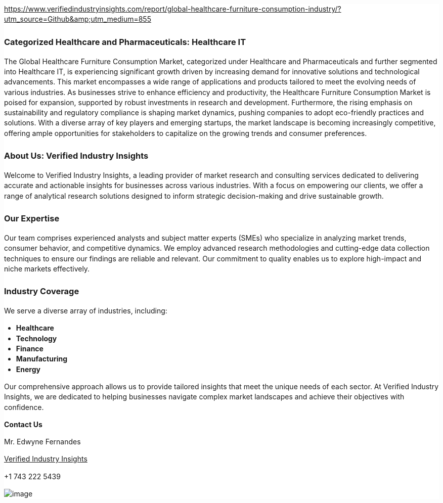 </strong><a href="https://www.verifiedindustryinsights.com/report/global-healthcare-furniture-consumption-industry/?utm_source=Github&amp;utm_medium=855">https://www.verifiedindustryinsights.com/report/global-healthcare-furniture-consumption-industry/?utm_source=Github&amp;utm_medium=855</a>&nbsp;</p><h3>Categorized Healthcare and Pharmaceuticals: Healthcare IT </h3><p>The Global Healthcare Furniture Consumption Market, categorized under Healthcare and Pharmaceuticals and further segmented into Healthcare IT, is experiencing significant growth driven by increasing demand for innovative solutions and technological advancements. This market encompasses a wide range of applications and products tailored to meet the evolving needs of various industries. As businesses strive to enhance efficiency and productivity, the Healthcare Furniture Consumption Market is poised for expansion, supported by robust investments in research and development. Furthermore, the rising emphasis on sustainability and regulatory compliance is shaping market dynamics, pushing companies to adopt eco-friendly practices and solutions. With a diverse array of key players and emerging startups, the market landscape is becoming increasingly competitive, offering ample opportunities for stakeholders to capitalize on the growing trends and consumer preferences.</p><h3>About Us: Verified Industry Insights</h3><p>Welcome to Verified Industry Insights, a leading provider of market research and consulting services dedicated to delivering accurate and actionable insights for businesses across various industries. With a focus on empowering our clients, we offer a range of analytical research solutions designed to inform strategic decision-making and drive sustainable growth.</p><h3>Our Expertise</h3><p>Our team comprises experienced analysts and subject matter experts (SMEs) who specialize in analyzing market trends, consumer behavior, and competitive dynamics. We employ advanced research methodologies and cutting-edge data collection techniques to ensure our findings are reliable and relevant. Our commitment to quality enables us to explore high-impact and niche markets effectively.</p><h3>Industry Coverage</h3><p>We serve a diverse array of industries, including:</p><ul><li><strong>Healthcare</strong></li><li><strong>Technology</strong></li><li><strong>Finance</strong></li><li><strong>Manufacturing</strong></li><li><strong>Energy</strong></li></ul><p>Our comprehensive approach allows us to provide tailored insights that meet the unique needs of each sector. At Verified Industry Insights, we are dedicated to helping businesses navigate complex market landscapes and achieve their objectives with confidence.</p><p><strong>Contact Us</strong></p><p>Mr. Edwyne Fernandes</p><p><a href="https://www.verifiedindustryinsights.com/">Verified Industry Insights</a></p><p>+1 743 222 5439</p>
![image](https://github.com/user-attachments/assets/057a5525-6553-4f33-b6be-50c5f9f2804a)

